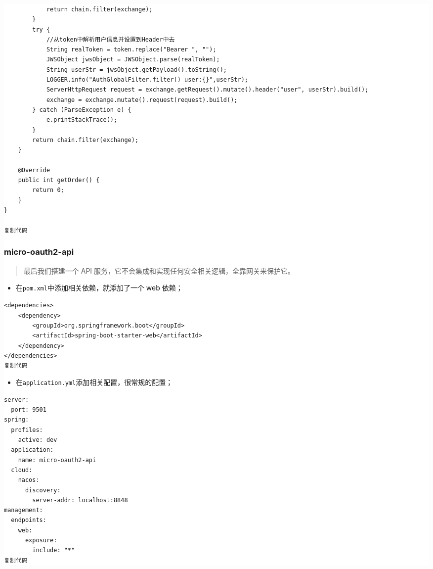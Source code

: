 ```plain
            return chain.filter(exchange);
        }
        try {
            //从token中解析用户信息并设置到Header中去
            String realToken = token.replace("Bearer ", "");
            JWSObject jwsObject = JWSObject.parse(realToken);
            String userStr = jwsObject.getPayload().toString();
            LOGGER.info("AuthGlobalFilter.filter() user:{}",userStr);
            ServerHttpRequest request = exchange.getRequest().mutate().header("user", userStr).build();
            exchange = exchange.mutate().request(request).build();
        } catch (ParseException e) {
            e.printStackTrace();
        }
        return chain.filter(exchange);
    }

    @Override
    public int getOrder() {
        return 0;
    }
}

复制代码
```

### micro-oauth2-api

> 最后我们搭建一个 API 服务，它不会集成和实现任何安全相关逻辑，全靠网关来保护它。

- 在`pom.xml`中添加相关依赖，就添加了一个 web 依赖；

```plain
<dependencies>
    <dependency>
        <groupId>org.springframework.boot</groupId>
        <artifactId>spring-boot-starter-web</artifactId>
    </dependency>
</dependencies>
复制代码
```

- 在`application.yml`添加相关配置，很常规的配置；

```plain
server:
  port: 9501
spring:
  profiles:
    active: dev
  application:
    name: micro-oauth2-api
  cloud:
    nacos:
      discovery:
        server-addr: localhost:8848
management:
  endpoints:
    web:
      exposure:
        include: "*"
复制代码
```
